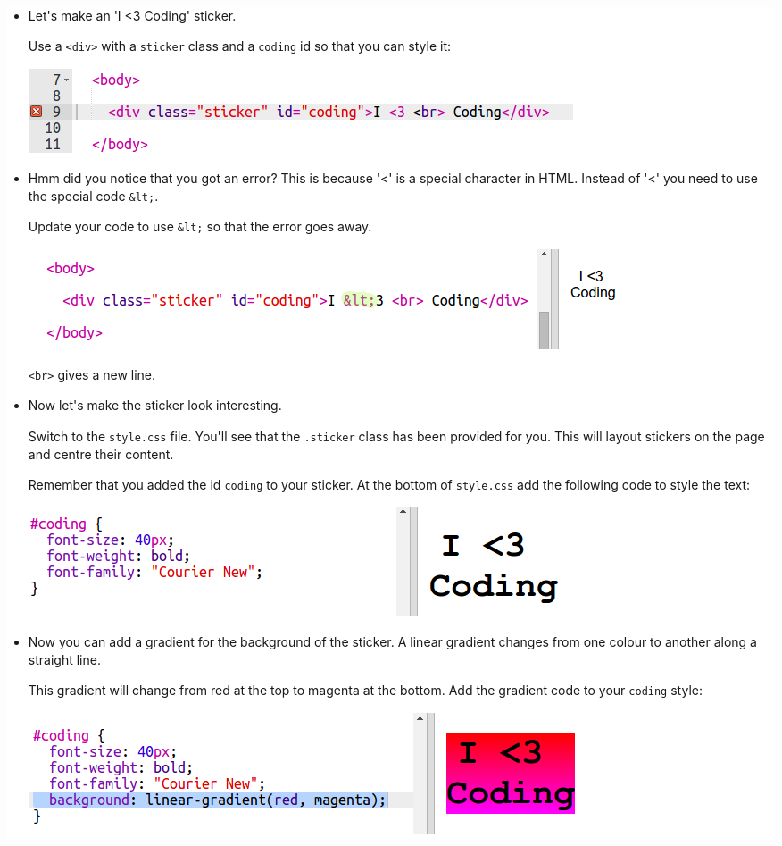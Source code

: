 + Let's make an 'I <3 Coding' sticker. 

	Use a `<div>` with a `sticker` class and a `coding` id so that you can style it: 

	![screenshot](stickers-coding-error.png)


+ Hmm did you notice that you got an error? This is because '<' is a special character in HTML. Instead of '<' you need to use the special code `&lt;`. 

	Update your code to use `&lt;` so that the error goes away. 

	![screenshot](stickers-coding-fixed.png)

	`<br>` gives a new line. 

+ Now let's make the sticker look interesting. 

	Switch to the `style.css` file. You'll see that the `.sticker` class has been provided for you. This will layout stickers on the page and centre their content. 

	Remember that you added the id `coding` to your sticker. At the bottom of `style.css` add the following code to style the text:

	![screenshot](stickers-coding-font.png)

+ Now you can add a gradient for the background of the sticker. A linear gradient changes from one colour to another along a straight line.

	This gradient will change from red at the top to magenta at the bottom. Add the gradient code to your `coding` style:

	![screenshot](stickers-coding-gradient.png)
